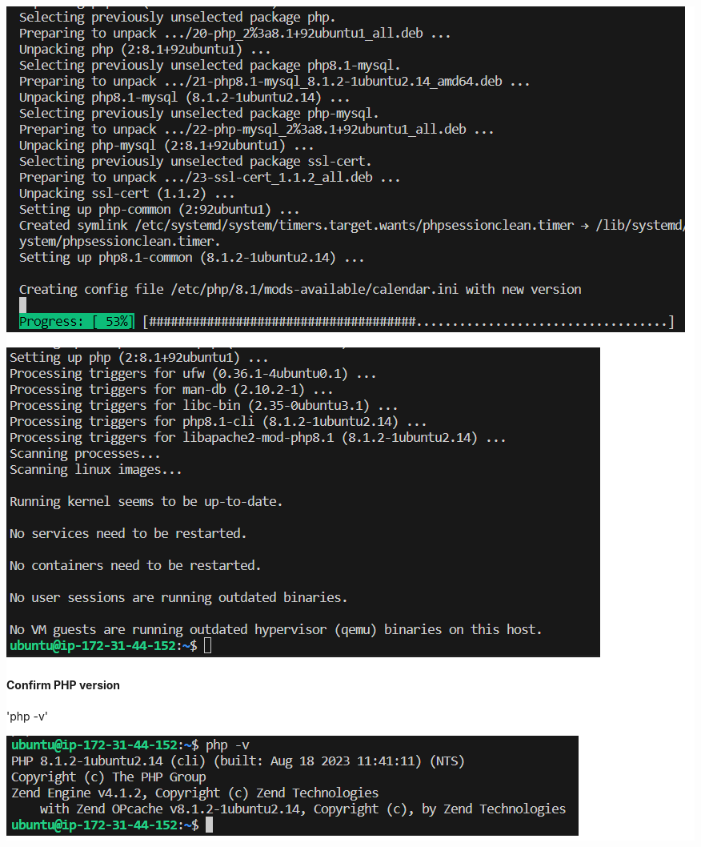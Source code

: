 ![Alt text](image-20.png)

![Alt text](image-21.png)

#### Confirm PHP version

'php -v'

![Alt text](image-22.png)
